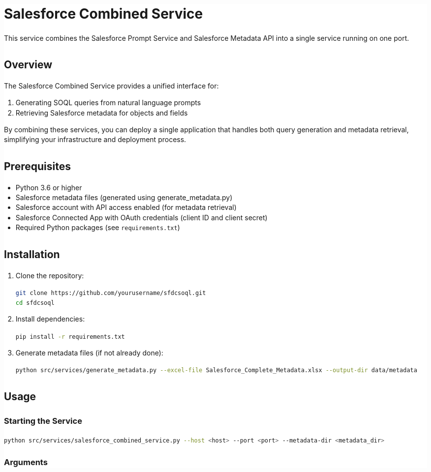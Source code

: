 # Salesforce Combined Service

This service combines the Salesforce Prompt Service and Salesforce Metadata API into a single service running on one port.

## Overview

The Salesforce Combined Service provides a unified interface for:

1. Generating SOQL queries from natural language prompts
2. Retrieving Salesforce metadata for objects and fields

By combining these services, you can deploy a single application that handles both query generation and metadata retrieval, simplifying your infrastructure and deployment process.

## Prerequisites

- Python 3.6 or higher
- Salesforce metadata files (generated using generate_metadata.py)
- Salesforce account with API access enabled (for metadata retrieval)
- Salesforce Connected App with OAuth credentials (client ID and client secret)
- Required Python packages (see `requirements.txt`)

## Installation

1. Clone the repository:
   ```bash
   git clone https://github.com/yourusername/sfdcsoql.git
   cd sfdcsoql
   ```

2. Install dependencies:
   ```bash
   pip install -r requirements.txt
   ```

3. Generate metadata files (if not already done):
   ```bash
   python src/services/generate_metadata.py --excel-file Salesforce_Complete_Metadata.xlsx --output-dir data/metadata
   ```

## Usage

### Starting the Service

```bash
python src/services/salesforce_combined_service.py --host <host> --port <port> --metadata-dir <metadata_dir>
```

### Arguments
